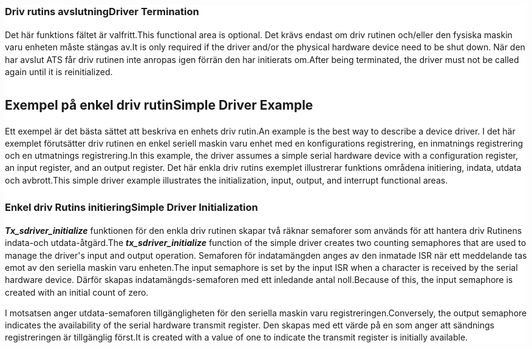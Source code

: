 ### <a name="driver-termination"></a><span data-ttu-id="dba64-158">Driv rutins avslutning</span><span class="sxs-lookup"><span data-stu-id="dba64-158">Driver Termination</span></span>

<span data-ttu-id="dba64-159">Det här funktions fältet är valfritt.</span><span class="sxs-lookup"><span data-stu-id="dba64-159">This functional area is optional.</span></span> <span data-ttu-id="dba64-160">Det krävs endast om driv rutinen och/eller den fysiska maskin varu enheten måste stängas av.</span><span class="sxs-lookup"><span data-stu-id="dba64-160">It is only required if the driver and/or the physical hardware device need to be shut down.</span></span> <span data-ttu-id="dba64-161">När den har avslut ATS får driv rutinen inte anropas igen förrän den har initierats om.</span><span class="sxs-lookup"><span data-stu-id="dba64-161">After being terminated, the driver must not be called again until it is reinitialized.</span></span>

## <a name="simple-driver-example"></a><span data-ttu-id="dba64-162">Exempel på enkel driv rutin</span><span class="sxs-lookup"><span data-stu-id="dba64-162">Simple Driver Example</span></span>

<span data-ttu-id="dba64-163">Ett exempel är det bästa sättet att beskriva en enhets driv rutin.</span><span class="sxs-lookup"><span data-stu-id="dba64-163">An example is the best way to describe a device driver.</span></span> <span data-ttu-id="dba64-164">I det här exemplet förutsätter driv rutinen en enkel seriell maskin varu enhet med en konfigurations registrering, en inmatnings registrering och en utmatnings registrering.</span><span class="sxs-lookup"><span data-stu-id="dba64-164">In this example, the driver assumes a simple serial hardware device with a configuration register, an input register, and an output register.</span></span> <span data-ttu-id="dba64-165">Det här enkla driv rutins exemplet illustrerar funktions områdena initiering, indata, utdata och avbrott.</span><span class="sxs-lookup"><span data-stu-id="dba64-165">This simple driver example illustrates the initialization, input, output, and interrupt functional areas.</span></span>

### <a name="simple-driver-initialization"></a><span data-ttu-id="dba64-166">Enkel driv Rutins initiering</span><span class="sxs-lookup"><span data-stu-id="dba64-166">Simple Driver Initialization</span></span>

<span data-ttu-id="dba64-167">***Tx_sdriver_initialize*** funktionen för den enkla driv rutinen skapar två räknar semaforer som används för att hantera driv Rutinens indata-och utdata-åtgärd.</span><span class="sxs-lookup"><span data-stu-id="dba64-167">The ***tx_sdriver_initialize*** function of the simple driver creates two counting semaphores that are used to manage the driver's input and output operation.</span></span> <span data-ttu-id="dba64-168">Semaforen för indatamängden anges av den inmatade ISR när ett meddelande tas emot av den seriella maskin varu enheten.</span><span class="sxs-lookup"><span data-stu-id="dba64-168">The input semaphore is set by the input ISR when a character is received by the serial hardware device.</span></span> <span data-ttu-id="dba64-169">Därför skapas indatamängds-semaforen med ett inledande antal noll.</span><span class="sxs-lookup"><span data-stu-id="dba64-169">Because of this, the input semaphore is created with an initial count of zero.</span></span>

<span data-ttu-id="dba64-170">I motsatsen anger utdata-semaforen tillgängligheten för den seriella maskin varu registreringen.</span><span class="sxs-lookup"><span data-stu-id="dba64-170">Conversely, the output semaphore indicates the availability of the serial hardware transmit register.</span></span> <span data-ttu-id="dba64-171">Den skapas med ett värde på en som anger att sändnings registreringen är tillgänglig först.</span><span class="sxs-lookup"><span data-stu-id="dba64-171">It is created with a value of one to indicate the transmit register is initially available.</span></span>

